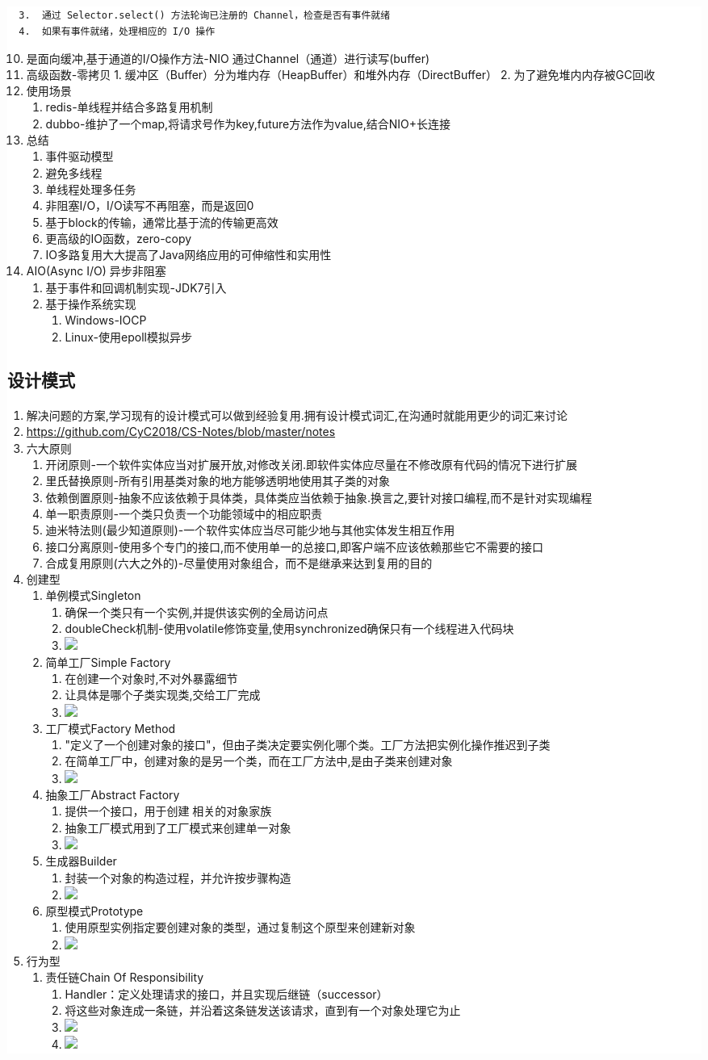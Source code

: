       3.  通过 Selector.select() 方法轮询已注册的 Channel，检查是否有事件就绪
      4.  如果有事件就绪，处理相应的 I/O 操作
   10. 是面向缓冲,基于通道的I/O操作方法-NIO 通过Channel（通道）进行读写(buffer)
   11. 高级函数-零拷贝
      1. 缓冲区（Buffer）分为堆内存（HeapBuffer）和堆外内存（DirectBuffer）
      2. 为了避免堆内内存被GC回收
   12. 使用场景
       1.  redis-单线程并结合多路复用机制
       2.  dubbo-维护了一个map,将请求号作为key,future方法作为value,结合NIO+长连接
   13. 总结
       1.  事件驱动模型
       2.  避免多线程
       3.  单线程处理多任务
       4.  非阻塞I/O，I/O读写不再阻塞，而是返回0
       5.  基于block的传输，通常比基于流的传输更高效
       6.  更高级的IO函数，zero-copy
       7.  IO多路复用大大提高了Java网络应用的可伸缩性和实用性
3. AIO(Async I/O) 异步非阻塞
   1. 基于事件和回调机制实现-JDK7引入
   2. 基于操作系统实现
      1. Windows-IOCP
      2. Linux-使用epoll模拟异步

## 设计模式
1. 解决问题的方案,学习现有的设计模式可以做到经验复用.拥有设计模式词汇,在沟通时就能用更少的词汇来讨论
2. https://github.com/CyC2018/CS-Notes/blob/master/notes
3. 六大原则
   1. 开闭原则-一个软件实体应当对扩展开放,对修改关闭.即软件实体应尽量在不修改原有代码的情况下进行扩展
   2. 里氏替换原则-所有引用基类对象的地方能够透明地使用其子类的对象
   3. 依赖倒置原则-抽象不应该依赖于具体类，具体类应当依赖于抽象.换言之,要针对接口编程,而不是针对实现编程
   4. 单一职责原则-一个类只负责一个功能领域中的相应职责
   5. 迪米特法则(最少知道原则)-一个软件实体应当尽可能少地与其他实体发生相互作用
   6. 接口分离原则-使用多个专门的接口,而不使用单一的总接口,即客户端不应该依赖那些它不需要的接口
   7. 合成复用原则(六大之外的)-尽量使用对象组合，而不是继承来达到复用的目的
4. 创建型
   1. 单例模式Singleton
      1. 确保一个类只有一个实例,并提供该实例的全局访问点
      2. doubleCheck机制-使用volatile修饰变量,使用synchronized确保只有一个线程进入代码块
      3. [![](https://s21.ax1x.com/2025/01/12/pEPdbSe.png)](https://imgse.com/i/pEPdbSe)
   2. 简单工厂Simple Factory
      1. 在创建一个对象时,不对外暴露细节
      2. 让具体是哪个子类实现类,交给工厂完成
      3. [![](https://s21.ax1x.com/2025/01/12/pEPdLyd.png)](https://imgse.com/i/pEPdLyd)
   3. 工厂模式Factory Method
      1. "定义了一个创建对象的接口"，但由子类决定要实例化哪个类。工厂方法把实例化操作推迟到子类
      2. 在简单工厂中，创建对象的是另一个类，而在工厂方法中,是由子类来创建对象
      3. [![](https://s21.ax1x.com/2025/01/12/pEPdOOA.png)](https://imgse.com/i/pEPdOOA)
   4. 抽象工厂Abstract Factory
      1. 提供一个接口，用于创建 相关的对象家族
      2. 抽象工厂模式用到了工厂模式来创建单一对象
      3. [![](https://s21.ax1x.com/2025/01/12/pEPdvwt.png)](https://imgse.com/i/pEPdvwt)
   5. 生成器Builder
      1. 封装一个对象的构造过程，并允许按步骤构造
      2. [![](https://s21.ax1x.com/2025/01/12/pEPwFyj.png)](https://imgse.com/i/pEPwFyj)
   6. 原型模式Prototype
      1. 使用原型实例指定要创建对象的类型，通过复制这个原型来创建新对象
      2. [![](https://s21.ax1x.com/2025/01/12/pEPwVwq.png)](https://imgse.com/i/pEPwVwq)
5. 行为型
   1. 责任链Chain Of Responsibility
      1. Handler：定义处理请求的接口，并且实现后继链（successor）
      2. 将这些对象连成一条链，并沿着这条链发送该请求，直到有一个对象处理它为止
      3. [![](https://s21.ax1x.com/2025/01/12/pEPwmkV.png)](https://imgse.com/i/pEPwmkV)
      4. [![](https://s21.ax1x.com/2025/01/12/pEPwnYT.png)](https://imgse.com/i/pEPwnYT)